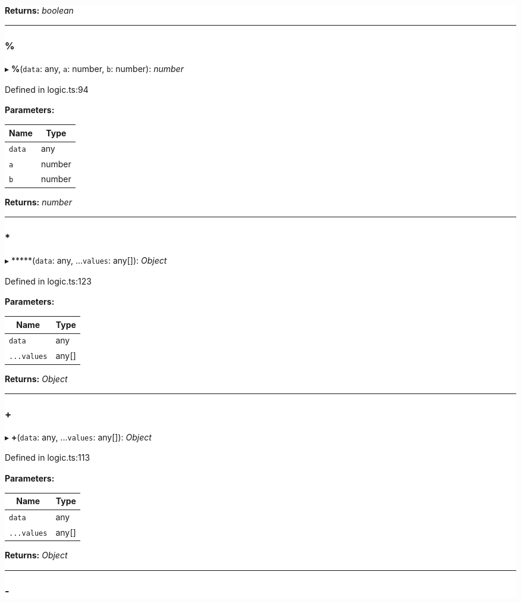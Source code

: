 **Returns:** *boolean*

___

###  %

▸ **%**(`data`: any, `a`: number, `b`: number): *number*

Defined in logic.ts:94

**Parameters:**

Name | Type |
------ | ------ |
`data` | any |
`a` | number |
`b` | number |

**Returns:** *number*

___

###  *

▸ *****(`data`: any, ...`values`: any[]): *Object*

Defined in logic.ts:123

**Parameters:**

Name | Type |
------ | ------ |
`data` | any |
`...values` | any[] |

**Returns:** *Object*

___

###  +

▸ **+**(`data`: any, ...`values`: any[]): *Object*

Defined in logic.ts:113

**Parameters:**

Name | Type |
------ | ------ |
`data` | any |
`...values` | any[] |

**Returns:** *Object*

___

###  -
